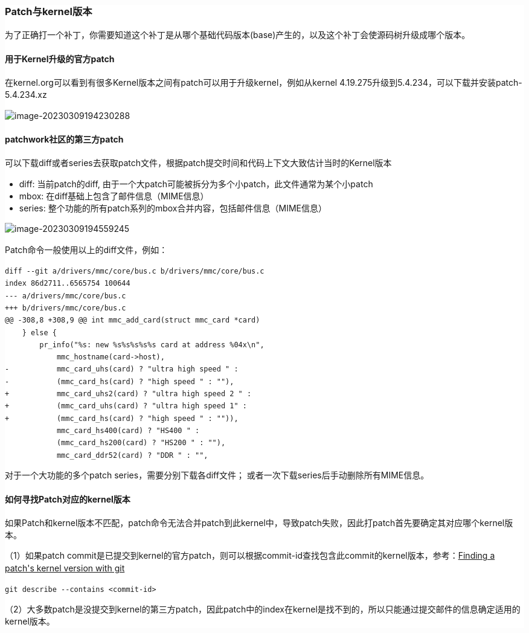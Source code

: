 ### Patch与kernel版本

为了正确打一个补丁，你需要知道这个补丁是从哪个基础代码版本(base)产生的，以及这个补丁会使源码树升级成哪个版本。

#### 用于Kernel升级的官方patch

在kernel.org可以看到有很多Kernel版本之间有patch可以用于升级kernel，例如从kernel 4.19.275升级到5.4.234，可以下载并安装patch-5.4.234.xz

![image-20230309194230288](https://raw.githubusercontent.com/cursorhu/blog-images-on-picgo/master/images/202303091942357.png)

#### patchwork社区的第三方patch 

可以下载diff或者series去获取patch文件，根据patch提交时间和代码上下文大致估计当时的Kernel版本

- diff: 当前patch的diff, 由于一个大patch可能被拆分为多个小patch，此文件通常为某个小patch
- mbox: 在diff基础上包含了邮件信息（MIME信息）
- series: 整个功能的所有patch系列的mbox合并内容，包括邮件信息（MIME信息）

![image-20230309194559245](https://raw.githubusercontent.com/cursorhu/blog-images-on-picgo/master/images/202303091945285.png)

Patch命令一般使用以上的diff文件，例如：

```
diff --git a/drivers/mmc/core/bus.c b/drivers/mmc/core/bus.c
index 86d2711..6565754 100644
--- a/drivers/mmc/core/bus.c
+++ b/drivers/mmc/core/bus.c
@@ -308,8 +308,9 @@ int mmc_add_card(struct mmc_card *card)
 	} else {
 		pr_info("%s: new %s%s%s%s%s card at address %04x\n",
 			mmc_hostname(card->host),
-			mmc_card_uhs(card) ? "ultra high speed " :
-			(mmc_card_hs(card) ? "high speed " : ""),
+			mmc_card_uhs2(card) ? "ultra high speed 2 " :
+			(mmc_card_uhs(card) ? "ultra high speed 1" :
+			(mmc_card_hs(card) ? "high speed " : "")),
 			mmc_card_hs400(card) ? "HS400 " :
 			(mmc_card_hs200(card) ? "HS200 " : ""),
 			mmc_card_ddr52(card) ? "DDR " : "",
```

对于一个大功能的多个patch series，需要分别下载各diff文件； 或者一次下载series后手动删除所有MIME信息。

#### 如何寻找Patch对应的kernel版本

如果Patch和kernel版本不匹配，patch命令无法合并patch到此kernel中，导致patch失败，因此打patch首先要确定其对应哪个kernel版本。

（1）如果patch commit是已提交到kernel的官方patch，则可以根据commit-id查找包含此commit的kernel版本，参考：[Finding a patch's kernel version with git](https://lwn.net/Articles/392293/)

```
git describe --contains <commit-id>
```

（2）大多数patch是没提交到kernel的第三方patch，因此patch中的index在kernel是找不到的，所以只能通过提交邮件的信息确定适用的kernel版本。
